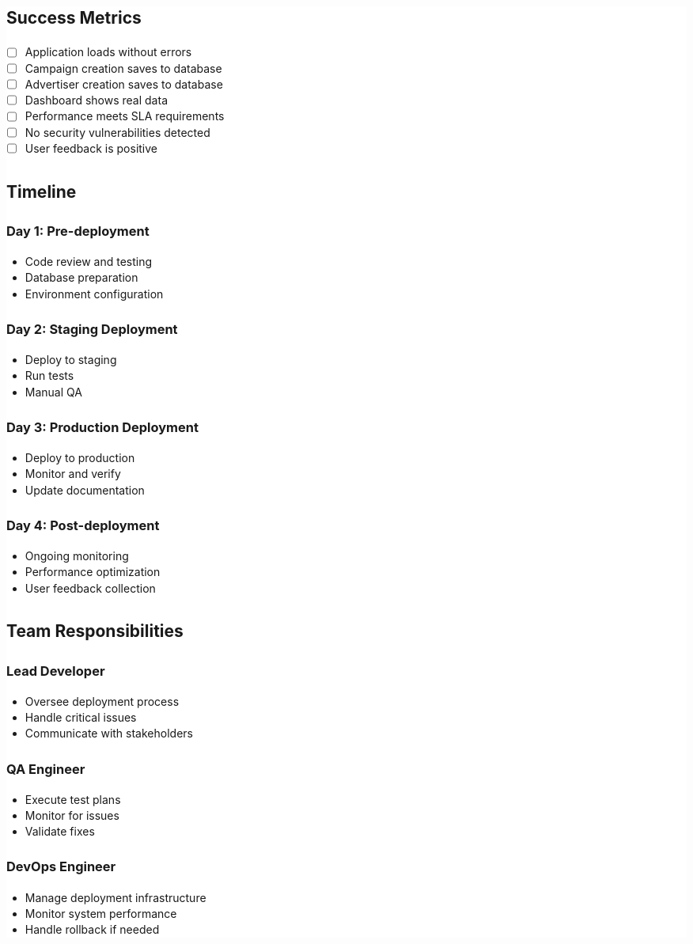 ## Success Metrics

- [ ] Application loads without errors
- [ ] Campaign creation saves to database
- [ ] Advertiser creation saves to database
- [ ] Dashboard shows real data
- [ ] Performance meets SLA requirements
- [ ] No security vulnerabilities detected
- [ ] User feedback is positive

## Timeline

### Day 1: Pre-deployment
- Code review and testing
- Database preparation
- Environment configuration

### Day 2: Staging Deployment
- Deploy to staging
- Run tests
- Manual QA

### Day 3: Production Deployment
- Deploy to production
- Monitor and verify
- Update documentation

### Day 4: Post-deployment
- Ongoing monitoring
- Performance optimization
- User feedback collection

## Team Responsibilities

### Lead Developer
- Oversee deployment process
- Handle critical issues
- Communicate with stakeholders

### QA Engineer
- Execute test plans
- Monitor for issues
- Validate fixes

### DevOps Engineer
- Manage deployment infrastructure
- Monitor system performance
- Handle rollback if needed
